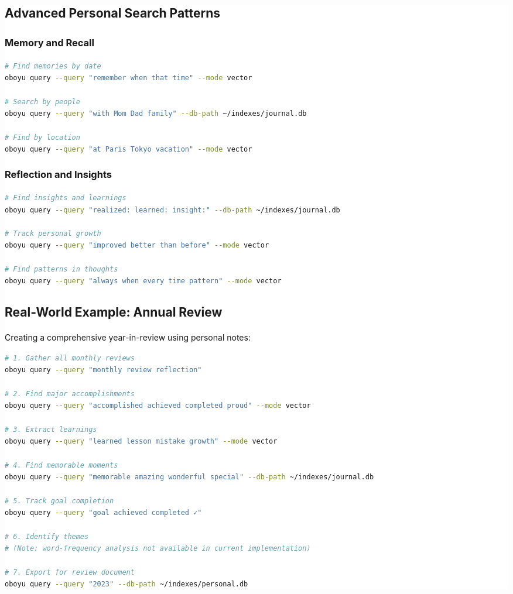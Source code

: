 ## Advanced Personal Search Patterns

### Memory and Recall
```bash
# Find memories by date
oboyu query --query "remember when that time" --mode vector

# Search by people
oboyu query --query "with Mom Dad family" --db-path ~/indexes/journal.db

# Find by location
oboyu query --query "at Paris Tokyo vacation" --mode vector
```

### Reflection and Insights
```bash
# Find insights and learnings
oboyu query --query "realized: learned: insight:" --db-path ~/indexes/journal.db

# Track personal growth
oboyu query --query "improved better than before" --mode vector

# Find patterns in thoughts
oboyu query --query "always when every time pattern" --mode vector
```

## Real-World Example: Annual Review

Creating a comprehensive year-in-review using personal notes:

```bash
# 1. Gather all monthly reviews
oboyu query --query "monthly review reflection"

# 2. Find major accomplishments
oboyu query --query "accomplished achieved completed proud" --mode vector

# 3. Extract learnings
oboyu query --query "learned lesson mistake growth" --mode vector

# 4. Find memorable moments
oboyu query --query "memorable amazing wonderful special" --db-path ~/indexes/journal.db

# 5. Track goal completion
oboyu query --query "goal achieved completed ✓"

# 6. Identify themes
# (Note: word-frequency analysis not available in current implementation)

# 7. Export for review document
oboyu query --query "2023" --db-path ~/indexes/personal.db
```
